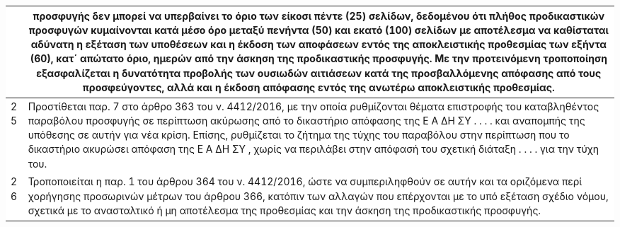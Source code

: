 |    | προσφυγής δεν μπορεί να υπερβαίνει το όριο των είκοσι πέντε (25)  σελίδων,  δεδομένου  ότι  πλήθος  προδικαστικών  προσφυγών  κυμαίνονται κατά μέσο όρο μεταξύ πενήντα (50) και εκατό (100)  σελίδων  με  αποτέλεσμα  να  καθίσταται  αδύνατη  η  εξέταση  των  υποθέσεων και η έκδοση των αποφάσεων εντός της αποκλειστικής  προθεσμίας των εξήντα (60), κατ΄ απώτατο όριο, ημερών από την  άσκηση  της  προδικαστικής  προσφυγής.  Με  την  προτεινόμενη  τροποποίηση  εξασφαλίζεται  η  δυνατότητα  προβολής  των  ουσιωδών  αιτιάσεων  κατά  της  προσβαλλόμενης  απόφασης  από  τους  προσφεύγοντες,  αλλά  και  η  έκδοση  απόφασης  εντός  της  ανωτέρω αποκλειστικής προθεσμίας.                                                                                                                                                                                                                                                                                                                                                                                                                                                                                                                                                                                                                                                                                                                     |
|----|--------------------------------------------------------------------------------------------------------------------------------------------------------------------------------------------------------------------------------------------------------------------------------------------------------------------------------------------------------------------------------------------------------------------------------------------------------------------------------------------------------------------------------------------------------------------------------------------------------------------------------------------------------------------------------------------------------------------------------------------------------------------------------------------------------------------------------------------------------------------------------------------------------------------------------------------------------------------------------------------------------------------------------------------------------------------------------------------------------------------------------------------------------------------------------------------------------------------------------------------------------------------------------------------------------------------------------------------------------------------------------------------------------------|
| 25 | Προστίθεται παρ. 7 στο άρθρο 363 του ν. 4412/2016, με την οποία  ρυθμίζονται θέματα επιστροφής του καταβληθέντος παραβόλου  προσφυγής σε περίπτωση ακύρωσης από το δικαστήριο απόφασης  της  Ε Α ΔΗ ΣΥ . . . .  και  αναπομπής  της  υπόθεσης  σε  αυτήν  για  νέα  κρίση.  Επίσης,  ρυθμίζεται  το  ζήτημα  της  τύχης  του  παραβόλου  στην  περίπτωση  που  το  δικαστήριο  ακυρώσει  απόφαση  της  Ε Α ΔΗ ΣΥ , χωρίς να περιλάβει στην απόφασή του σχετική διάταξη  . . . . για την τύχη του.                                                                                                                                                                                                                                                                                                                                                                                                                                                                                                                                                                                                                                                                                                                                                                                                                                                                                                            |
| 26 | Τροποποιείται η παρ. 1 του άρθρου 364 του ν. 4412/2016, ώστε να  συμπεριληφθούν  σε  αυτήν  και  τα  οριζόμενα  περί  χορήγησης  προσωρινών μέτρων του άρθρου 366, κατόπιν των αλλαγών που  επέρχονται  με  το  υπό  εξέταση  σχέδιο  νόμου,  σχετικά  με  το  ανασταλτικό ή μη αποτέλεσμα της προθεσμίας και την άσκηση της  προδικαστικής προσφυγής.                                                                                                                                                                                                                                                                                                                                                                                                                                                                                                                                                                                                                                                                                                                                                                                                                                                                                                                                                                                                                                                       |